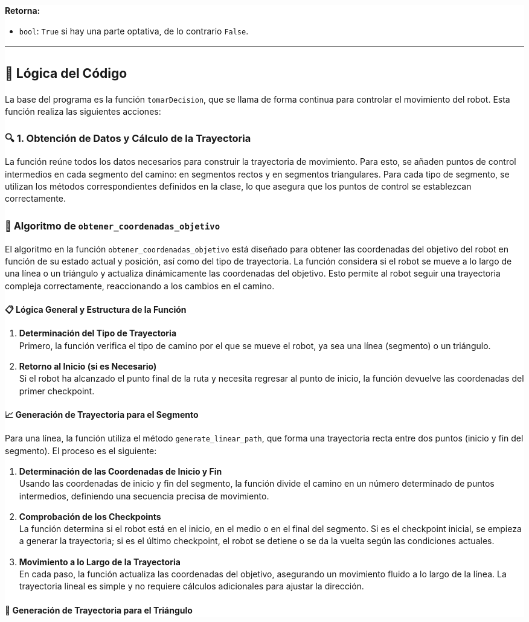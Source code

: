 **Retorna:**
- `bool`: `True` si hay una parte optativa, de lo contrario `False`.

---

## 🚀 **Lógica del Código**

La base del programa es la función `tomarDecision`, que se llama de forma continua para controlar el movimiento del robot. Esta función realiza las siguientes acciones:

### 🔍 1. **Obtención de Datos y Cálculo de la Trayectoria**

La función reúne todos los datos necesarios para construir la trayectoria de movimiento. Para esto, se añaden puntos de control intermedios en cada segmento del camino: en segmentos rectos y en segmentos triangulares. Para cada tipo de segmento, se utilizan los métodos correspondientes definidos en la clase, lo que asegura que los puntos de control se establezcan correctamente.

### 📐 **Algoritmo de `obtener_coordenadas_objetivo`**

El algoritmo en la función `obtener_coordenadas_objetivo` está diseñado para obtener las coordenadas del objetivo del robot en función de su estado actual y posición, así como del tipo de trayectoria. La función considera si el robot se mueve a lo largo de una línea o un triángulo y actualiza dinámicamente las coordenadas del objetivo. Esto permite al robot seguir una trayectoria compleja correctamente, reaccionando a los cambios en el camino.

#### 📋 **Lógica General y Estructura de la Función**

1. **Determinación del Tipo de Trayectoria**  
   Primero, la función verifica el tipo de camino por el que se mueve el robot, ya sea una línea (segmento) o un triángulo.

2. **Retorno al Inicio (si es Necesario)**  
   Si el robot ha alcanzado el punto final de la ruta y necesita regresar al punto de inicio, la función devuelve las coordenadas del primer checkpoint.

#### 📈 **Generación de Trayectoria para el Segmento**

Para una línea, la función utiliza el método `generate_linear_path`, que forma una trayectoria recta entre dos puntos (inicio y fin del segmento). El proceso es el siguiente:

1. **Determinación de las Coordenadas de Inicio y Fin**  
   Usando las coordenadas de inicio y fin del segmento, la función divide el camino en un número determinado de puntos intermedios, definiendo una secuencia precisa de movimiento.

2. **Comprobación de los Checkpoints**  
   La función determina si el robot está en el inicio, en el medio o en el final del segmento. Si es el checkpoint inicial, se empieza a generar la trayectoria; si es el último checkpoint, el robot se detiene o se da la vuelta según las condiciones actuales.

3. **Movimiento a lo Largo de la Trayectoria**  
   En cada paso, la función actualiza las coordenadas del objetivo, asegurando un movimiento fluido a lo largo de la línea. La trayectoria lineal es simple y no requiere cálculos adicionales para ajustar la dirección.

#### 📐 **Generación de Trayectoria para el Triángulo**
